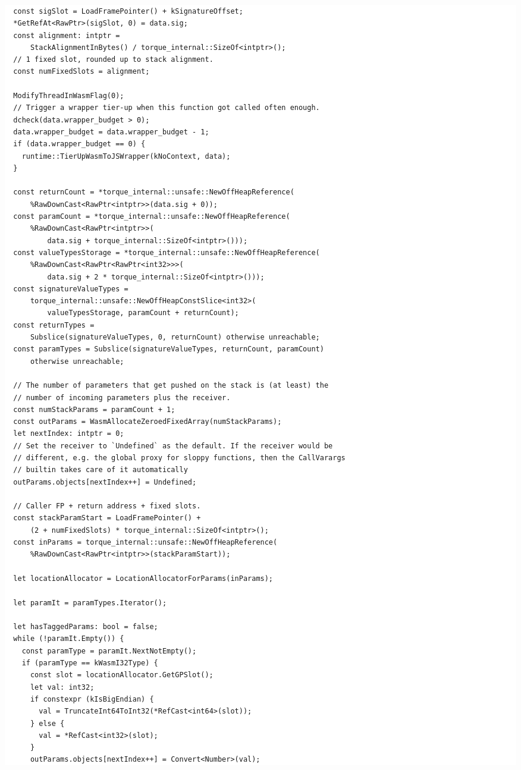 ```
  const sigSlot = LoadFramePointer() + kSignatureOffset;
  *GetRefAt<RawPtr>(sigSlot, 0) = data.sig;
  const alignment: intptr =
      StackAlignmentInBytes() / torque_internal::SizeOf<intptr>();
  // 1 fixed slot, rounded up to stack alignment.
  const numFixedSlots = alignment;

  ModifyThreadInWasmFlag(0);
  // Trigger a wrapper tier-up when this function got called often enough.
  dcheck(data.wrapper_budget > 0);
  data.wrapper_budget = data.wrapper_budget - 1;
  if (data.wrapper_budget == 0) {
    runtime::TierUpWasmToJSWrapper(kNoContext, data);
  }

  const returnCount = *torque_internal::unsafe::NewOffHeapReference(
      %RawDownCast<RawPtr<intptr>>(data.sig + 0));
  const paramCount = *torque_internal::unsafe::NewOffHeapReference(
      %RawDownCast<RawPtr<intptr>>(
          data.sig + torque_internal::SizeOf<intptr>()));
  const valueTypesStorage = *torque_internal::unsafe::NewOffHeapReference(
      %RawDownCast<RawPtr<RawPtr<int32>>>(
          data.sig + 2 * torque_internal::SizeOf<intptr>()));
  const signatureValueTypes =
      torque_internal::unsafe::NewOffHeapConstSlice<int32>(
          valueTypesStorage, paramCount + returnCount);
  const returnTypes =
      Subslice(signatureValueTypes, 0, returnCount) otherwise unreachable;
  const paramTypes = Subslice(signatureValueTypes, returnCount, paramCount)
      otherwise unreachable;

  // The number of parameters that get pushed on the stack is (at least) the
  // number of incoming parameters plus the receiver.
  const numStackParams = paramCount + 1;
  const outParams = WasmAllocateZeroedFixedArray(numStackParams);
  let nextIndex: intptr = 0;
  // Set the receiver to `Undefined` as the default. If the receiver would be
  // different, e.g. the global proxy for sloppy functions, then the CallVarargs
  // builtin takes care of it automatically
  outParams.objects[nextIndex++] = Undefined;

  // Caller FP + return address + fixed slots.
  const stackParamStart = LoadFramePointer() +
      (2 + numFixedSlots) * torque_internal::SizeOf<intptr>();
  const inParams = torque_internal::unsafe::NewOffHeapReference(
      %RawDownCast<RawPtr<intptr>>(stackParamStart));

  let locationAllocator = LocationAllocatorForParams(inParams);

  let paramIt = paramTypes.Iterator();

  let hasTaggedParams: bool = false;
  while (!paramIt.Empty()) {
    const paramType = paramIt.NextNotEmpty();
    if (paramType == kWasmI32Type) {
      const slot = locationAllocator.GetGPSlot();
      let val: int32;
      if constexpr (kIsBigEndian) {
        val = TruncateInt64ToInt32(*RefCast<int64>(slot));
      } else {
        val = *RefCast<int32>(slot);
      }
      outParams.objects[nextIndex++] = Convert<Number>(val);
```